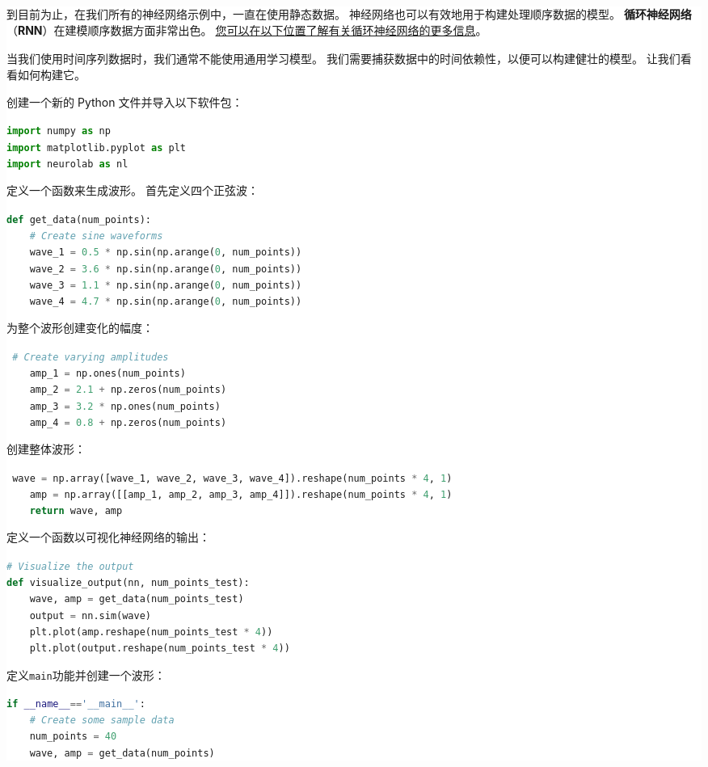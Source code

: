 到目前为止，在我们所有的神经网络示例中，一直在使用静态数据。 神经网络也可以有效地用于构建处理顺序数据的模型。 **循环神经网络**（**RNN**）在建模顺序数据方面非常出色。 [您可以在以下位置了解有关循环神经网络的更多信息](https://www.jeremyjordan.me/introduction-to-recurrent-neural-networks/)。

当我们使用时间序列数据时，我们通常不能使用通用学习模型。 我们需要捕获数据中的时间依赖性，以便可以构建健壮的模型。 让我们看看如何构建它。

创建一个新的 Python 文件并导入以下软件包：

```py
import numpy as np
import matplotlib.pyplot as plt
import neurolab as nl 
```

定义一个函数来生成波形。 首先定义四个正弦波：

```py
def get_data(num_points):
    # Create sine waveforms
    wave_1 = 0.5 * np.sin(np.arange(0, num_points))
    wave_2 = 3.6 * np.sin(np.arange(0, num_points))
    wave_3 = 1.1 * np.sin(np.arange(0, num_points))
    wave_4 = 4.7 * np.sin(np.arange(0, num_points)) 
```

为整个波形创建变化的幅度：

```py
 # Create varying amplitudes
    amp_1 = np.ones(num_points)
    amp_2 = 2.1 + np.zeros(num_points)
    amp_3 = 3.2 * np.ones(num_points)
    amp_4 = 0.8 + np.zeros(num_points) 
```

创建整体波形：

```py
 wave = np.array([wave_1, wave_2, wave_3, wave_4]).reshape(num_points * 4, 1)
    amp = np.array([[amp_1, amp_2, amp_3, amp_4]]).reshape(num_points * 4, 1)
    return wave, amp 
```

定义一个函数以可视化神经网络的输出：

```py
# Visualize the output
def visualize_output(nn, num_points_test):
    wave, amp = get_data(num_points_test)
    output = nn.sim(wave)
    plt.plot(amp.reshape(num_points_test * 4))
    plt.plot(output.reshape(num_points_test * 4)) 
```

定义`main`功能并创建一个波形：

```py
if __name__=='__main__':
    # Create some sample data
    num_points = 40
    wave, amp = get_data(num_points) 
```
